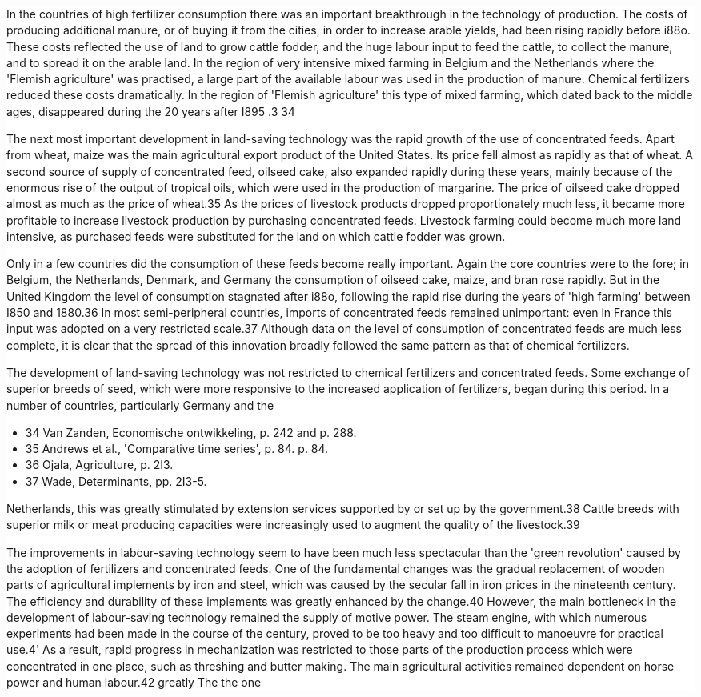 In the countries of high fertilizer consumption there was an important breakthrough in the technology of production. The costs of producing additional manure, or of buying it from the cities, in order to increase arable yields, had been rising rapidly before i88o. These costs reflected the use of land to grow cattle fodder, and the huge labour input to feed the cattle, to collect the manure, and to spread it on the arable land. In the region of very intensive mixed farming in Belgium and the Netherlands where the 'Flemish agriculture' was practised, a large part of the available labour was used in the production of manure. Chemical fertilizers reduced these costs dramatically. In the region of 'Flemish agriculture' this type of mixed farming, which dated back to the middle ages, disappeared during the 20 years after I895 .3 34

The next most important development in land-saving technology was the rapid growth of the use of concentrated feeds. Apart from wheat, maize was the main agricultural export product of the United States. Its price fell almost as rapidly as that of wheat. A second source of supply of concentrated feed, oilseed cake, also expanded rapidly during these years, mainly because of the enormous rise of the output of tropical oils, which were used in the production of margarine. The price of oilseed cake dropped almost as much as the price of wheat.35 As the prices of livestock products dropped proportionately much less, it became more profitable to increase livestock production by purchasing concentrated feeds. Livestock farming could become much more land intensive, as purchased feeds were substituted for the land on which cattle fodder was grown.

Only in a few countries did the consumption of these feeds become really important. Again the core countries were to the fore; in Belgium, the Netherlands, Denmark, and Germany the consumption of oilseed cake, maize, and bran rose rapidly. But in the United Kingdom the level of consumption stagnated after i88o, following the rapid rise during the years of 'high farming' between I850 and 1880.36 In most semi-peripheral countries, imports of concentrated feeds remained unimportant: even in France this input was adopted on a very restricted scale.37 Although data on the level of consumption of concentrated feeds are much less complete, it is clear that the spread of this innovation broadly followed the same pattern as that of chemical fertilizers.

The development of land-saving technology was not restricted to chemical fertilizers and concentrated feeds. Some exchange of superior breeds of seed, which were more responsive to the increased application of fertilizers, began during this period. In a number of countries, particularly Germany and the

- 34 Van Zanden, Economische ontwikkeling, p. 242 and p. 288.
- 35 Andrews et al., 'Comparative time series', p. 84. p. 84.
- 36 Ojala, Agriculture, p. 2I3.
- 37 Wade, Determinants, pp. 2I3-5.

Netherlands, this was greatly stimulated by extension services supported by or set up by the government.38 Cattle breeds with superior milk or meat producing capacities were increasingly used to augment the quality of the livestock.39

The improvements in labour-saving technology seem to have been much less spectacular than the 'green revolution' caused by the adoption of fertilizers and concentrated feeds. One of the fundamental changes was the gradual replacement of wooden parts of agricultural implements by iron and steel, which was caused by the secular fall in iron prices in the nineteenth century. The efficiency and durability of these implements was greatly enhanced by the change.40 However, the main bottleneck in the development of labour-saving technology remained the supply of motive power. The steam engine, with which numerous experiments had been made in the course of the century, proved to be too heavy and too difficult to manoeuvre for practical use.4' As a result, rapid progress in mechanization was restricted to those parts of the production process which were concentrated in one place, such as threshing and butter making. The main agricultural activities remained dependent on horse power and human labour.42 greatly The the one
